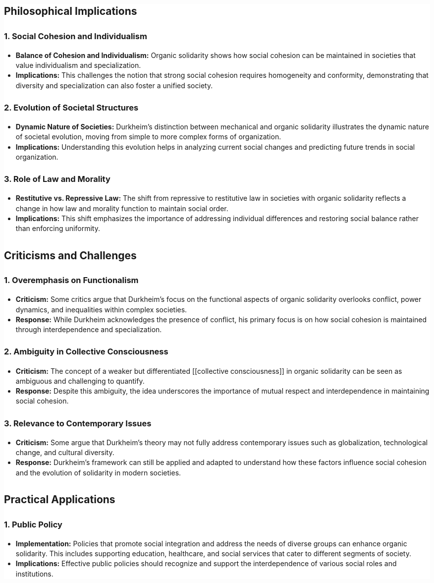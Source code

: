 ## Philosophical Implications

### 1. Social Cohesion and Individualism
- **Balance of Cohesion and Individualism:** Organic solidarity shows how social cohesion can be maintained in societies that value individualism and specialization.
- **Implications:** This challenges the notion that strong social cohesion requires homogeneity and conformity, demonstrating that diversity and specialization can also foster a unified society.

### 2. Evolution of Societal Structures
- **Dynamic Nature of Societies:** Durkheim’s distinction between mechanical and organic solidarity illustrates the dynamic nature of societal evolution, moving from simple to more complex forms of organization.
- **Implications:** Understanding this evolution helps in analyzing current social changes and predicting future trends in social organization.

### 3. Role of Law and Morality
- **Restitutive vs. Repressive Law:** The shift from repressive to restitutive law in societies with organic solidarity reflects a change in how law and morality function to maintain social order.
- **Implications:** This shift emphasizes the importance of addressing individual differences and restoring social balance rather than enforcing uniformity.

## Criticisms and Challenges

### 1. Overemphasis on Functionalism
- **Criticism:** Some critics argue that Durkheim’s focus on the functional aspects of organic solidarity overlooks conflict, power dynamics, and inequalities within complex societies.
- **Response:** While Durkheim acknowledges the presence of conflict, his primary focus is on how social cohesion is maintained through interdependence and specialization.

### 2. Ambiguity in Collective Consciousness
- **Criticism:** The concept of a weaker but differentiated [[collective consciousness]] in organic solidarity can be seen as ambiguous and challenging to quantify.
- **Response:** Despite this ambiguity, the idea underscores the importance of mutual respect and interdependence in maintaining social cohesion.

### 3. Relevance to Contemporary Issues
- **Criticism:** Some argue that Durkheim’s theory may not fully address contemporary issues such as globalization, technological change, and cultural diversity.
- **Response:** Durkheim’s framework can still be applied and adapted to understand how these factors influence social cohesion and the evolution of solidarity in modern societies.

## Practical Applications

### 1. Public Policy
- **Implementation:** Policies that promote social integration and address the needs of diverse groups can enhance organic solidarity. This includes supporting education, healthcare, and social services that cater to different segments of society.
- **Implications:** Effective public policies should recognize and support the interdependence of various social roles and institutions.
